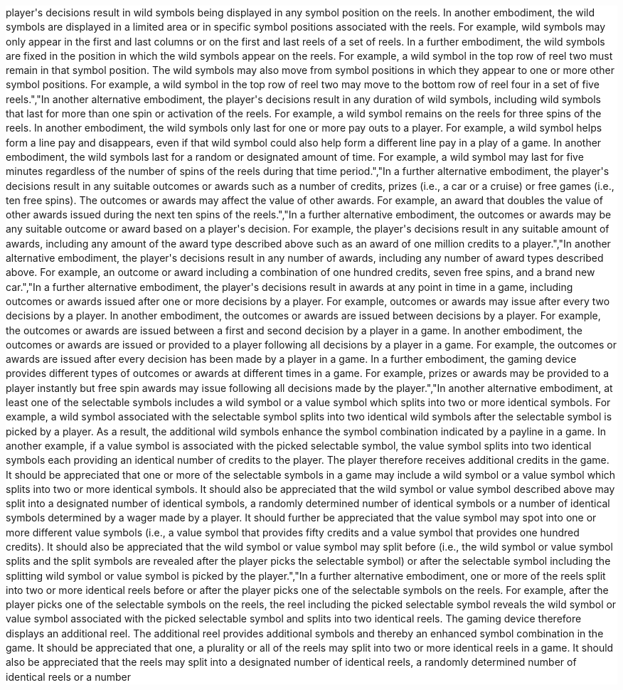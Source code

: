 player's decisions result in wild symbols being displayed in any symbol position on the reels. In another embodiment, the wild symbols are displayed in a limited area or in specific symbol positions associated with the reels. For example, wild symbols may only appear in the first and last columns or on the first and last reels of a set of reels. In a further embodiment, the wild symbols are fixed in the position in which the wild symbols appear on the reels. For example, a wild symbol in the top row of reel two must remain in that symbol position. The wild symbols may also move from symbol positions in which they appear to one or more other symbol positions. For example, a wild symbol in the top row of reel two may move to the bottom row of reel four in a set of five reels.","In another alternative embodiment, the player's decisions result in any duration of wild symbols, including wild symbols that last for more than one spin or activation of the reels. For example, a wild symbol remains on the reels for three spins of the reels. In another embodiment, the wild symbols only last for one or more pay outs to a player. For example, a wild symbol helps form a line pay and disappears, even if that wild symbol could also help form a different line pay in a play of a game. In another embodiment, the wild symbols last for a random or designated amount of time. For example, a wild symbol may last for five minutes regardless of the number of spins of the reels during that time period.","In a further alternative embodiment, the player's decisions result in any suitable outcomes or awards such as a number of credits, prizes (i.e., a car or a cruise) or free games (i.e., ten free spins). The outcomes or awards may affect the value of other awards. For example, an award that doubles the value of other awards issued during the next ten spins of the reels.","In a further alternative embodiment, the outcomes or awards may be any suitable outcome or award based on a player's decision. For example, the player's decisions result in any suitable amount of awards, including any amount of the award type described above such as an award of one million credits to a player.","In another alternative embodiment, the player's decisions result in any number of awards, including any number of award types described above. For example, an outcome or award including a combination of one hundred credits, seven free spins, and a brand new car.","In a further alternative embodiment, the player's decisions result in awards at any point in time in a game, including outcomes or awards issued after one or more decisions by a player. For example, outcomes or awards may issue after every two decisions by a player. In another embodiment, the outcomes or awards are issued between decisions by a player. For example, the outcomes or awards are issued between a first and second decision by a player in a game. In another embodiment, the outcomes or awards are issued or provided to a player following all decisions by a player in a game. For example, the outcomes or awards are issued after every decision has been made by a player in a game. In a further embodiment, the gaming device provides different types of outcomes or awards at different times in a game. For example, prizes or awards may be provided to a player instantly but free spin awards may issue following all decisions made by the player.","In another alternative embodiment, at least one of the selectable symbols includes a wild symbol or a value symbol which splits into two or more identical symbols. For example, a wild symbol associated with the selectable symbol splits into two identical wild symbols after the selectable symbol is picked by a player. As a result, the additional wild symbols enhance the symbol combination indicated by a payline in a game. In another example, if a value symbol is associated with the picked selectable symbol, the value symbol splits into two identical symbols each providing an identical number of credits to the player. The player therefore receives additional credits in the game. It should be appreciated that one or more of the selectable symbols in a game may include a wild symbol or a value symbol which splits into two or more identical symbols. It should also be appreciated that the wild symbol or value symbol described above may split into a designated number of identical symbols, a randomly determined number of identical symbols or a number of identical symbols determined by a wager made by a player. It should further be appreciated that the value symbol may spot into one or more different value symbols (i.e., a value symbol that provides fifty credits and a value symbol that provides one hundred credits). It should also be appreciated that the wild symbol or value symbol may split before (i.e., the wild symbol or value symbol splits and the split symbols are revealed after the player picks the selectable symbol) or after the selectable symbol including the splitting wild symbol or value symbol is picked by the player.","In a further alternative embodiment, one or more of the reels split into two or more identical reels before or after the player picks one of the selectable symbols on the reels. For example, after the player picks one of the selectable symbols on the reels, the reel including the picked selectable symbol reveals the wild symbol or value symbol associated with the picked selectable symbol and splits into two identical reels. The gaming device therefore displays an additional reel. The additional reel provides additional symbols and thereby an enhanced symbol combination in the game. It should be appreciated that one, a plurality or all of the reels may split into two or more identical reels in a game. It should also be appreciated that the reels may split into a designated number of identical reels, a randomly determined number of identical reels or a number